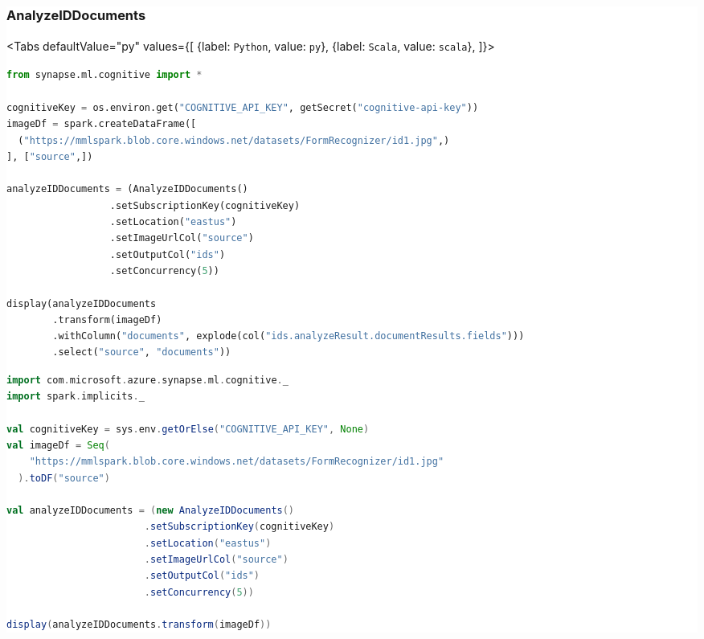 </TabItem>
</Tabs>

<DocTable className="AnalyzeInvoices"
py="synapse.ml.cognitive.html#module-synapse.ml.cognitive.AnalyzeInvoices"
scala="com/microsoft/azure/synapse/ml/cognitive/AnalyzeInvoices.html"
sourceLink="https://github.com/microsoft/SynapseML/blob/master/cognitive/src/main/scala/com/microsoft/azure/synapse/ml/cognitive/FormRecognizer.scala" />


### AnalyzeIDDocuments

<Tabs
defaultValue="py"
values={[
{label: `Python`, value: `py`},
{label: `Scala`, value: `scala`},
]}>
<TabItem value="py">





```python
from synapse.ml.cognitive import *

cognitiveKey = os.environ.get("COGNITIVE_API_KEY", getSecret("cognitive-api-key"))
imageDf = spark.createDataFrame([
  ("https://mmlspark.blob.core.windows.net/datasets/FormRecognizer/id1.jpg",)
], ["source",])

analyzeIDDocuments = (AnalyzeIDDocuments()
                  .setSubscriptionKey(cognitiveKey)
                  .setLocation("eastus")
                  .setImageUrlCol("source")
                  .setOutputCol("ids")
                  .setConcurrency(5))

display(analyzeIDDocuments
        .transform(imageDf)
        .withColumn("documents", explode(col("ids.analyzeResult.documentResults.fields")))
        .select("source", "documents"))
```

</TabItem>
<TabItem value="scala">

```scala
import com.microsoft.azure.synapse.ml.cognitive._
import spark.implicits._

val cognitiveKey = sys.env.getOrElse("COGNITIVE_API_KEY", None)
val imageDf = Seq(
    "https://mmlspark.blob.core.windows.net/datasets/FormRecognizer/id1.jpg"
  ).toDF("source")

val analyzeIDDocuments = (new AnalyzeIDDocuments()
                        .setSubscriptionKey(cognitiveKey)
                        .setLocation("eastus")
                        .setImageUrlCol("source")
                        .setOutputCol("ids")
                        .setConcurrency(5))

display(analyzeIDDocuments.transform(imageDf))
```
